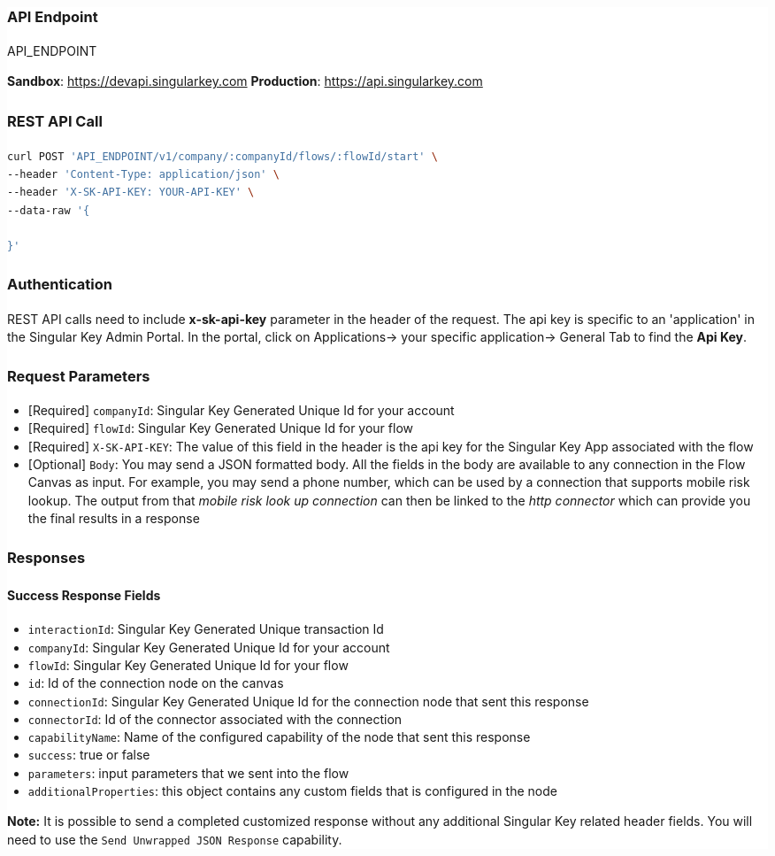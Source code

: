 ### API Endpoint

API_ENDPOINT

**Sandbox**: https://devapi.singularkey.com
**Production**: https://api.singularkey.com

### REST API Call

```bash    
curl POST 'API_ENDPOINT/v1/company/:companyId/flows/:flowId/start' \
--header 'Content-Type: application/json' \
--header 'X-SK-API-KEY: YOUR-API-KEY' \
--data-raw '{
  
}'
```
### Authentication

REST API calls need to include **x-sk-api-key** parameter in the header of the request. The api key is specific to an 'application' in the Singular Key Admin Portal. In the portal, click on Applications-> your specific application-> General Tab to find the **Api Key**.


### Request Parameters
* [Required] `companyId`: Singular Key Generated Unique Id for your account
* [Required] `flowId`: Singular Key Generated Unique Id for your flow
* [Required] `X-SK-API-KEY`: The value of this field in the header is the api key for the Singular Key App associated with the flow
* [Optional]  `Body`: You may send a JSON formatted body. All the fields in the body are available to any connection in the Flow Canvas as input. 
    For example, you may send a phone number, which can be used by a connection that supports mobile risk lookup. The output from that *mobile risk look up connection* can then be linked to the *http connector* which can provide you the final results in a response


### Responses

#### Success Response Fields
* `interactionId`: Singular Key Generated Unique transaction Id
* `companyId`: Singular Key Generated Unique Id for your account
* `flowId`: Singular Key Generated Unique Id for your flow
* `id`: Id of the connection node on the canvas
* `connectionId`: Singular Key Generated Unique Id for the connection node that sent this response
* `connectorId`: Id of the connector associated with the connection
* `capabilityName`: Name of the configured capability of the node that sent this response
* `success`: true or false
* `parameters`: input parameters that we sent into the flow
* `additionalProperties`: this object contains any custom fields that is configured in the node

**Note:** It is possible to send a completed customized response without any additional Singular Key related header fields. You will need to use the `Send Unwrapped JSON Response` capability.
